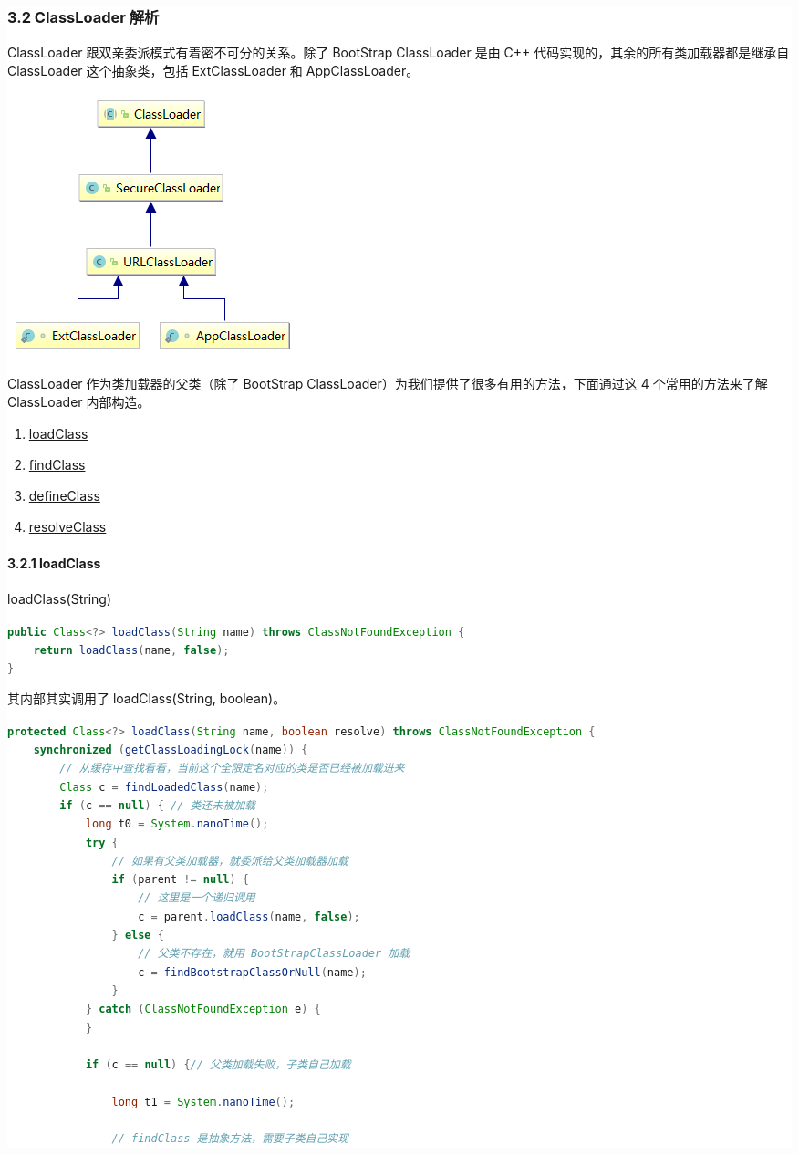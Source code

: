 ### <a id="r-3-2">3.2 ClassLoader 解析</a>

ClassLoader 跟双亲委派模式有着密不可分的关系。除了 BootStrap ClassLoader 是由 C++ 代码实现的，其余的所有类加载器都是继承自 ClassLoader 这个抽象类，包括 ExtClassLoader 和 AppClassLoader。

![](../../imgs/reflect/reflect-2-2.png)

ClassLoader 作为类加载器的父类（除了 BootStrap ClassLoader）为我们提供了很多有用的方法，下面通过这 4 个常用的方法来了解 ClassLoader 内部构造。

1.  [loadClass](#r-3-2-1)

1.  [findClass](#r-3-2-2)

1.  [defineClass](#r-3-2-3)

1.  [resolveClass](#r-3-2-4)

#### <a id="r-3-2-1">3.2.1 loadClass</a>

loadClass(String)

```java
public Class<?> loadClass(String name) throws ClassNotFoundException {
    return loadClass(name, false);
}
```

其内部其实调用了 loadClass(String, boolean)。

```java
protected Class<?> loadClass(String name, boolean resolve) throws ClassNotFoundException {
    synchronized (getClassLoadingLock(name)) {
        // 从缓存中查找看看，当前这个全限定名对应的类是否已经被加载进来
        Class c = findLoadedClass(name);
        if (c == null) { // 类还未被加载
            long t0 = System.nanoTime();
            try {
                // 如果有父类加载器，就委派给父类加载器加载
                if (parent != null) {
                    // 这里是一个递归调用
                    c = parent.loadClass(name, false);
                } else {
                    // 父类不存在，就用 BootStrapClassLoader 加载
                    c = findBootstrapClassOrNull(name);
                }
            } catch (ClassNotFoundException e) {
            }

            if (c == null) {// 父类加载失败，子类自己加载
                
                long t1 = System.nanoTime();

                // findClass 是抽象方法，需要子类自己实现
```
